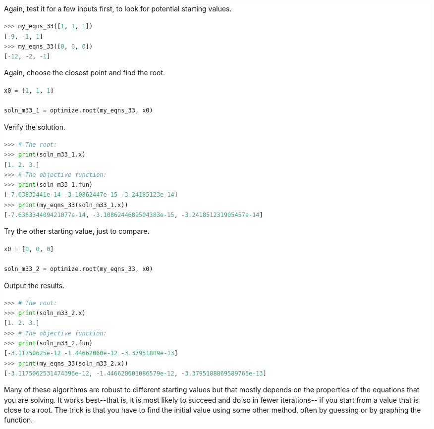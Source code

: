 
Again, test it for a few inputs first, 
to look for potential starting values.


```python
>>> my_eqns_33([1, 1, 1])
[-9, -1, 1]
>>> my_eqns_33([0, 0, 0])
[-12, -2, -1]
```
Again, choose the closest point and find the root.

```python
x0 = [1, 1, 1]

soln_m33_1 = optimize.root(my_eqns_33, x0)
```

Verify the solution.

```python
>>> # The root:
>>> print(soln_m33_1.x)
[1. 2. 3.]
>>> # The objective function:
>>> print(soln_m33_1.fun)
[-7.63833441e-14 -3.10862447e-15 -3.24185123e-14]
>>> print(my_eqns_33(soln_m33_1.x))
[-7.638334409421077e-14, -3.1086244689504383e-15, -3.241851231905457e-14]
```


Try the other starting value, just to compare.

```python
x0 = [0, 0, 0]

soln_m33_2 = optimize.root(my_eqns_33, x0)
```
Output the results. 

```python
>>> # The root:
>>> print(soln_m33_2.x)
[1. 2. 3.]
>>> # The objective function:
>>> print(soln_m33_2.fun)
[-3.11750625e-12 -1.44662060e-12 -3.37951889e-13]
>>> print(my_eqns_33(soln_m33_2.x))
[-3.1175062531474396e-12, -1.446620601086579e-12, -3.3795188869589765e-13]
```

Many of these algorithms are robust to different starting values
but that mostly depends on the properties of 
the equations that you are solving. 
It works best--that is, it is most likely to succeed
and do so in fewer iterations-- 
if you start from a value that is close to a root. 
The trick is that you have to find the initial value
using some other method, often by guessing or by
graphing the function. 
